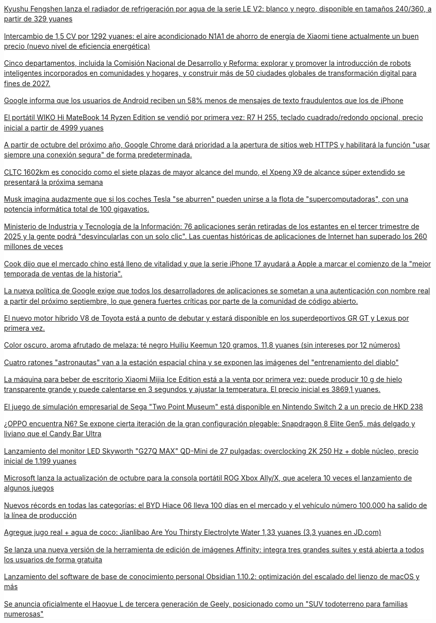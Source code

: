 <p><a href="https://www.ithome.com/0/893/749.htm">Kyushu Fengshen lanza el radiador de refrigeración por agua de la serie LE V2: blanco y negro, disponible en tamaños 240/360, a partir de 329 yuanes</a></p>
<p><a href="https://www.ithome.com/0/893/748.htm">Intercambio de 1,5 CV por 1292 yuanes: el aire acondicionado N1A1 de ahorro de energía de Xiaomi tiene actualmente un buen precio (nuevo nivel de eficiencia energética)</a></p>
<p><a href="https://www.ithome.com/0/893/747.htm">Cinco departamentos, incluida la Comisión Nacional de Desarrollo y Reforma: explorar y promover la introducción de robots inteligentes incorporados en comunidades y hogares, y construir más de 50 ciudades globales de transformación digital para fines de 2027.</a></p>
<p><a href="https://www.ithome.com/0/893/746.htm">Google informa que los usuarios de Android reciben un 58% menos de mensajes de texto fraudulentos que los de iPhone</a></p>
<p><a href="https://www.ithome.com/0/893/745.htm">El portátil WIKO Hi MateBook 14 Ryzen Edition se vendió por primera vez: R7 H 255, teclado cuadrado/redondo opcional, precio inicial a partir de 4999 yuanes</a></p>
<p><a href="https://www.ithome.com/0/893/743.htm">A partir de octubre del próximo año, Google Chrome dará prioridad a la apertura de sitios web HTTPS y habilitará la función "usar siempre una conexión segura" de forma predeterminada.</a></p>
<p><a href="https://www.ithome.com/0/893/742.htm">CLTC 1602km es conocido como el siete plazas de mayor alcance del mundo, el Xpeng X9 de alcance súper extendido se presentará la próxima semana</a></p>
<p><a href="https://www.ithome.com/0/893/738.htm">Musk imagina audazmente que si los coches Tesla "se aburren" pueden unirse a la flota de "supercomputadoras", con una potencia informática total de 100 gigavatios.</a></p>
<p><a href="https://www.ithome.com/0/893/737.htm">Ministerio de Industria y Tecnología de la Información: 76 aplicaciones serán retiradas de los estantes en el tercer trimestre de 2025 y la gente podrá "desvincularlas con un solo clic". Las cuentas históricas de aplicaciones de Internet han superado los 260 millones de veces</a></p>
<p><a href="https://www.ithome.com/0/893/736.htm">Cook dijo que el mercado chino está lleno de vitalidad y que la serie iPhone 17 ayudará a Apple a marcar el comienzo de la "mejor temporada de ventas de la historia".</a></p>
<p><a href="https://www.ithome.com/0/893/735.htm">La nueva política de Google exige que todos los desarrolladores de aplicaciones se sometan a una autenticación con nombre real a partir del próximo septiembre, lo que genera fuertes críticas por parte de la comunidad de código abierto.</a></p>
<p><a href="https://www.ithome.com/0/893/733.htm">El nuevo motor híbrido V8 de Toyota está a punto de debutar y estará disponible en los superdeportivos GR GT y Lexus por primera vez.</a></p>
<p><a href="https://lapin.ithome.com/html/digi/893732.htm">Color oscuro, aroma afrutado de melaza: té negro Huiliu Keemun 120 gramos, 11,8 yuanes (sin intereses por 12 números)</a></p>
<p><a href="https://www.ithome.com/0/893/731.htm">Cuatro ratones "astronautas" van a la estación espacial china y se exponen las imágenes del "entrenamiento del diablo"</a></p>
<p><a href="https://www.ithome.com/0/893/728.htm">La máquina para beber de escritorio Xiaomi Mijia Ice Edition está a la venta por primera vez: puede producir 10 g de hielo transparente grande y puede calentarse en 3 segundos y ajustar la temperatura. El precio inicial es 3869,1 yuanes.</a></p>
<p><a href="https://www.ithome.com/0/893/727.htm">El juego de simulación empresarial de Sega "Two Point Museum" está disponible en Nintendo Switch 2 a un precio de HKD 238</a></p>
<p><a href="https://www.ithome.com/0/893/726.htm">¿OPPO encuentra N6? Se expone cierta iteración de la gran configuración plegable: Snapdragon 8 Elite Gen5, más delgado y liviano que el Candy Bar Ultra</a></p>
<p><a href="https://www.ithome.com/0/893/725.htm">Lanzamiento del monitor LED Skyworth "G27Q MAX" QD-Mini de 27 pulgadas: overclocking 2K 250 Hz + doble núcleo, precio inicial de 1.199 yuanes</a></p>
<p><a href="https://www.ithome.com/0/893/724.htm">Microsoft lanza la actualización de octubre para la consola portátil ROG Xbox Ally/X, que acelera 10 veces el lanzamiento de algunos juegos</a></p>
<p><a href="https://www.ithome.com/0/893/721.htm">Nuevos récords en todas las categorías: el BYD Hiace 06 lleva 100 días en el mercado y el vehículo número 100.000 ha salido de la línea de producción</a></p>
<p><a href="https://lapin.ithome.com/html/digi/893720.htm">Agregue jugo real + agua de coco: Jianlibao Are You Thirsty Electrolyte Water 1,33 yuanes (3,3 yuanes en JD.com)</a></p>
<p><a href="https://www.ithome.com/0/893/718.htm">Se lanza una nueva versión de la herramienta de edición de imágenes Affinity: integra tres grandes suites y está abierta a todos los usuarios de forma gratuita</a></p>
<p><a href="https://www.ithome.com/0/893/717.htm">Lanzamiento del software de base de conocimiento personal Obsidian 1.10.2: optimización del escalado del lienzo de macOS y más</a></p>
<p><a href="https://www.ithome.com/0/893/716.htm">Se anuncia oficialmente el Haoyue L de tercera generación de Geely, posicionado como un "SUV todoterreno para familias numerosas"</a></p>